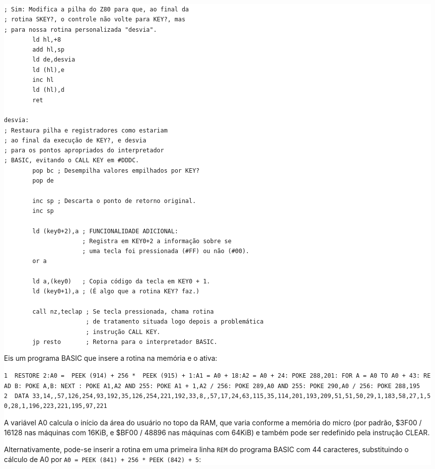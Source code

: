 ```
; Sim: Modifica a pilha do Z80 para que, ao final da
; rotina SKEY?, o controle não volte para KEY?, mas
; para nossa rotina personalizada "desvia".
		ld hl,+8
        add hl,sp
        ld de,desvia
        ld (hl),e
        inc hl
        ld (hl),d
        ret

desvia:
; Restaura pilha e registradores como estariam
; ao final da execução de KEY?, e desvia
; para os pontos apropriados do interpretador
; BASIC, evitando o CALL KEY em #DDDC.
        pop bc ; Desempilha valores empilhados por KEY?
        pop de

        inc sp ; Descarta o ponto de retorno original.
        inc sp
 
        ld (key0+2),a ; FUNCIONALIDADE ADICIONAL:
                      ; Registra em KEY0+2 a informação sobre se
                      ; uma tecla foi pressionada (#FF) ou não (#00).
        or a
 
        ld a,(key0)   ; Copia código da tecla em KEY0 + 1.
        ld (key0+1),a ; (É algo que a rotina KEY? faz.)
 
        call nz,teclap ; Se tecla pressionada, chama rotina
                       ; de tratamento situada logo depois a problemática
                       ; instrução CALL KEY.
        jp resto       ; Retorna para o interpretador BASIC.
```

Eis um programa BASIC que insere a rotina na memória e o ativa:

```
1  RESTORE 2:A0 =  PEEK (914) + 256 *  PEEK (915) + 1:A1 = A0 + 18:A2 = A0 + 24: POKE 288,201: FOR A = A0 TO A0 + 43: READ B: POKE A,B: NEXT : POKE A1,A2 AND 255: POKE A1 + 1,A2 / 256: POKE 289,A0 AND 255: POKE 290,A0 / 256: POKE 288,195
2  DATA 33,14,,57,126,254,93,192,35,126,254,221,192,33,8,,57,17,24,63,115,35,114,201,193,209,51,51,50,29,1,183,58,27,1,50,28,1,196,223,221,195,97,221
```

A variável A0 calcula o início da área do usuário no topo da RAM, que varia conforme a memória do micro (por padrão, $3F00 / 16128 nas máquinas com 16KiB, e $BF00 / 48896 nas máquinas com 64KiB) e também pode ser redefinido pela instrução CLEAR.

Alternativamente, pode-se inserir a rotina em uma primeira linha  `REM`  do programa BASIC com 44 caracteres, substituindo o cálculo de A0 por  `A0 = PEEK (841) + 256 * PEEK (842) + 5`:
